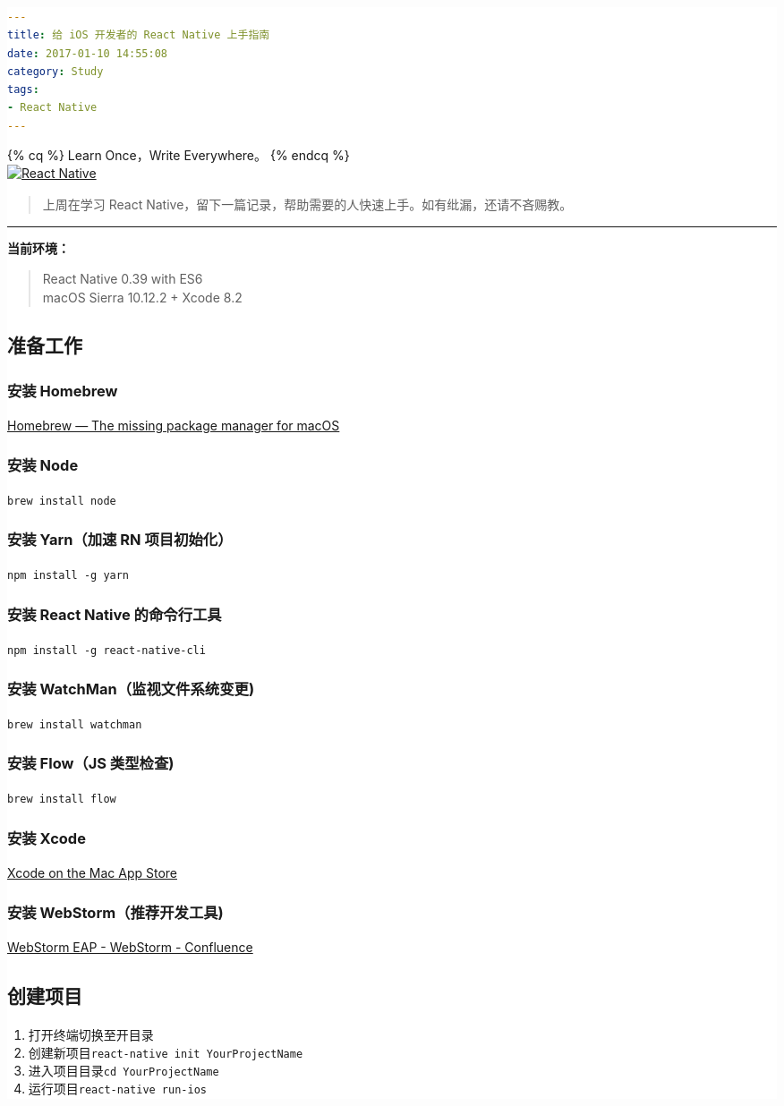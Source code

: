```yaml
---
title: 给 iOS 开发者的 React Native 上手指南
date: 2017-01-10 14:55:08
category: Study
tags:
- React Native
---
```

{% cq %} 
Learn Once，Write Everywhere。
{% endcq %}  
[![React Native](https://ww4.sinaimg.cn/large/006y8lVagw1fblk7x4m4tj30m80bit9d.jpg)](https://facebook.github.io/react-native/)
>上周在学习 React Native，留下一篇记录，帮助需要的人快速上手。如有纰漏，还请不吝赐教。   


 
-------
**当前环境：**  
> React Native 0.39 with ES6  
> macOS Sierra 10.12.2 + Xcode 8.2  


##  准备工作
###  安装 Homebrew
[Homebrew — The missing package manager for macOS](http://brew.sh/)
###  安装 Node
`brew install node`
###  安装 Yarn（加速 RN 项目初始化）
`npm install -g yarn`
###  安装 React Native 的命令行工具
`npm install -g react-native-cli `
###  安装 WatchMan（监视文件系统变更)
`brew install watchman `
###  安装 Flow（JS 类型检查)
`brew install flow `
###  安装 Xcode
[Xcode on the Mac App Store](https://itunes.apple.com/cn/app/xcode/id497799835?l=en&mt=12)
###  安装 WebStorm（推荐开发工具)
[WebStorm EAP - WebStorm - Confluence](https://confluence.jetbrains.com/display/WI/WebStorm+EAP)

##  创建项目
1. 打开终端切换至开目录
2. 创建新项目`react-native init YourProjectName`
3. 进入项目目录`cd YourProjectName`
4. 运行项目`react-native run-ios`
